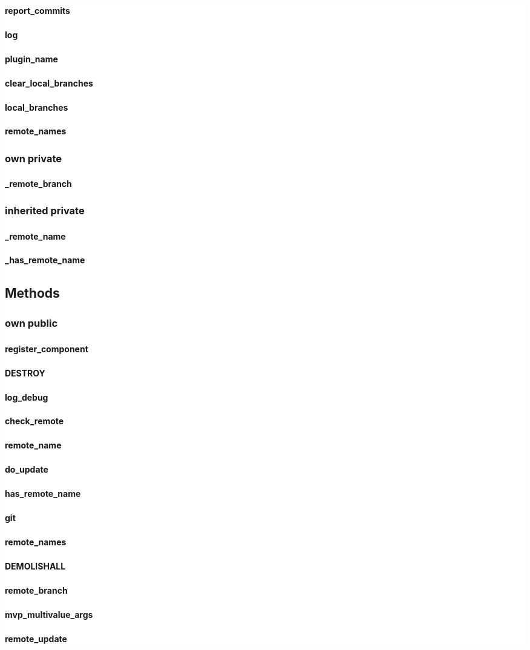 #### report\_commits

#### log

#### plugin\_name

#### clear\_local\_branches

#### local\_branches

#### remote\_names

### own private

#### \_remote\_branch

### inherited private

#### \_remote\_name

#### \_has\_remote\_name

## Methods

### own public

#### register\_component

#### DESTROY

#### log\_debug

#### check\_remote

#### remote\_name

#### do\_update

#### has\_remote\_name

#### git

#### remote\_names

#### DEMOLISHALL

#### remote\_branch

#### mvp\_multivalue\_args

#### remote\_update

